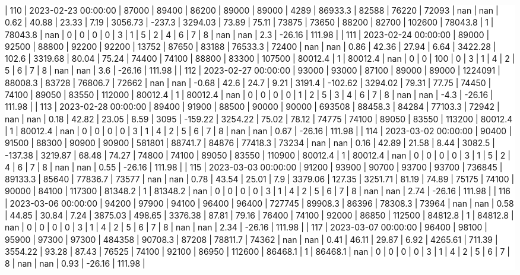 | 110 | 2023-02-23 00:00:00 |  87000 |  89400 |  86200 |   89000 |     89000   |     4289 |  86933.3 |    82588 |  76220   |     72093 |     nan   |     nan   |  0.62 |    40.88 |    23.33 |     7.19 |       3056.73 |        -237.3  |        3294.03 |           73.89 |           75.11 |   73875 |    73650 |   88200 |    82700 |   102600 |        78043.8 |               1 |         78043.8 |           nan   |                    0 |                 0 |              0 |            0 |           3 |           1 |          5 |            2 |             4 |             6 |             7 |              8 |            nan |            nan |    2.3  | -26.16 | 111.98 |
| 111 | 2023-02-24 00:00:00 |  89000 |  92500 |  88800 |   92200 |     92200   |    13752 |  87650   |    83188 |  76533.3 |     72400 |     nan   |     nan   |  0.86 |    42.36 |    27.94 |     6.64 |       3422.28 |         102.6  |        3319.68 |           80.04 |           75.24 |   74400 |    74100 |   88800 |    83300 |   107500 |        80012.4 |               1 |         80012.4 |           nan   |                    0 |                 0 |            100 |            0 |           3 |           1 |          4 |            2 |             5 |             6 |             7 |              8 |            nan |            nan |    3.6  | -26.16 | 111.98 |
| 112 | 2023-02-27 00:00:00 |  93000 |  93000 |  87100 |   89000 |     89000   |  1224091 |  88008.3 |    83728 |  76806.7 |     72662 |     nan   |     nan   | -0.68 |    42.6  |    24.7  |     9.21 |       3191.4  |        -102.62 |        3294.02 |           79.31 |           77.75 |   74450 |    74100 |   89050 |    83550 |   112000 |        80012.4 |               1 |         80012.4 |           nan   |                    0 |                 0 |              0 |            0 |           1 |           2 |          5 |            3 |             4 |             6 |             7 |              8 |            nan |            nan |   -4.3  | -26.16 | 111.98 |
| 113 | 2023-02-28 00:00:00 |  89400 |  91900 |  88500 |   90000 |     90000   |   693508 |  88458.3 |    84284 |  77103.3 |     72942 |     nan   |     nan   |  0.18 |    42.82 |    23.05 |     8.59 |       3095    |        -159.22 |        3254.22 |           75.02 |           78.12 |   74775 |    74100 |   89050 |    83550 |   113200 |        80012.4 |               1 |         80012.4 |           nan   |                    0 |                 0 |              0 |            0 |           3 |           1 |          4 |            2 |             5 |             6 |             7 |              8 |            nan |            nan |    0.67 | -26.16 | 111.98 |
| 114 | 2023-03-02 00:00:00 |  90400 |  91500 |  88300 |   90900 |     90900   |   581801 |  88741.7 |    84876 |  77418.3 |     73234 |     nan   |     nan   |  0.16 |    42.89 |    21.58 |     8.44 |       3082.5  |        -137.38 |        3219.87 |           68.48 |           74.27 |   74800 |    74100 |   89050 |    83550 |   110900 |        80012.4 |               1 |         80012.4 |           nan   |                    0 |                 0 |              0 |            0 |           3 |           1 |          5 |            2 |             4 |             6 |             7 |              8 |            nan |            nan |    0.55 | -26.16 | 111.98 |
| 115 | 2023-03-03 00:00:00 |  91200 |  93900 |  90700 |   93700 |     93700   |   736845 |  89133.3 |    85640 |  77836.7 |     73577 |     nan   |     nan   |  0.78 |    43.54 |    25.01 |     7.9  |       3379.06 |         127.35 |        3251.71 |           81.19 |           74.89 |   75175 |    74100 |   90000 |    84100 |   117300 |        81348.2 |               1 |         81348.2 |           nan   |                    0 |                 0 |              0 |            0 |           3 |           1 |          4 |            2 |             5 |             6 |             7 |              8 |            nan |            nan |    2.74 | -26.16 | 111.98 |
| 116 | 2023-03-06 00:00:00 |  94200 |  97900 |  94100 |   96400 |     96400   |   727745 |  89908.3 |    86396 |  78308.3 |     73964 |     nan   |     nan   |  0.58 |    44.85 |    30.84 |     7.24 |       3875.03 |         498.65 |        3376.38 |           87.81 |           79.16 |   76400 |    74100 |   92000 |    86850 |   112500 |        84812.8 |               1 |         84812.8 |           nan   |                    0 |                 0 |              0 |            0 |           3 |           1 |          4 |            2 |             5 |             6 |             7 |              8 |            nan |            nan |    2.34 | -26.16 | 111.98 |
| 117 | 2023-03-07 00:00:00 |  96400 |  98100 |  95900 |   97300 |     97300   |   484358 |  90708.3 |    87208 |  78811.7 |     74362 |     nan   |     nan   |  0.41 |    46.11 |    29.87 |     6.92 |       4265.61 |         711.39 |        3554.22 |           93.28 |           87.43 |   76525 |    74100 |   92100 |    86950 |   112600 |        86468.1 |               1 |         86468.1 |           nan   |                    0 |                 0 |              0 |            0 |           3 |           1 |          4 |            2 |             5 |             6 |             7 |              8 |            nan |            nan |    0.93 | -26.16 | 111.98 |